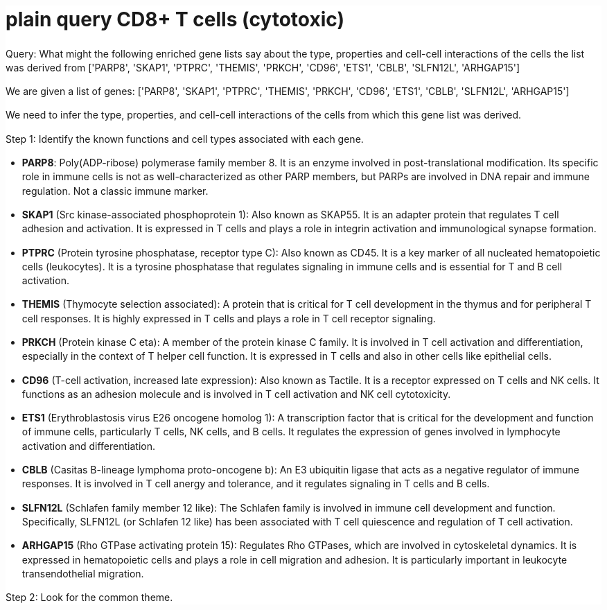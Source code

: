# plain query CD8+ T cells (cytotoxic)

Query: What might the following enriched gene lists say about the type, properties and cell-cell interactions of the cells the list was derived from ['PARP8', 'SKAP1', 'PTPRC', 'THEMIS', 'PRKCH', 'CD96', 'ETS1', 'CBLB', 'SLFN12L', 'ARHGAP15']

<think>
We are given a list of genes: ['PARP8', 'SKAP1', 'PTPRC', 'THEMIS', 'PRKCH', 'CD96', 'ETS1', 'CBLB', 'SLFN12L', 'ARHGAP15']

We need to infer the type, properties, and cell-cell interactions of the cells from which this gene list was derived.

Step 1: Identify the known functions and cell types associated with each gene.

- **PARP8**: Poly(ADP-ribose) polymerase family member 8. It is an enzyme involved in post-translational modification. Its specific role in immune cells is not as well-characterized as other PARP members, but PARPs are involved in DNA repair and immune regulation. Not a classic immune marker.

- **SKAP1** (Src kinase-associated phosphoprotein 1): Also known as SKAP55. It is an adapter protein that regulates T cell adhesion and activation. It is expressed in T cells and plays a role in integrin activation and immunological synapse formation.

- **PTPRC** (Protein tyrosine phosphatase, receptor type C): Also known as CD45. It is a key marker of all nucleated hematopoietic cells (leukocytes). It is a tyrosine phosphatase that regulates signaling in immune cells and is essential for T and B cell activation.

- **THEMIS** (Thymocyte selection associated): A protein that is critical for T cell development in the thymus and for peripheral T cell responses. It is highly expressed in T cells and plays a role in T cell receptor signaling.

- **PRKCH** (Protein kinase C eta): A member of the protein kinase C family. It is involved in T cell activation and differentiation, especially in the context of T helper cell function. It is expressed in T cells and also in other cells like epithelial cells.

- **CD96** (T-cell activation, increased late expression): Also known as Tactile. It is a receptor expressed on T cells and NK cells. It functions as an adhesion molecule and is involved in T cell activation and NK cell cytotoxicity.

- **ETS1** (Erythroblastosis virus E26 oncogene homolog 1): A transcription factor that is critical for the development and function of immune cells, particularly T cells, NK cells, and B cells. It regulates the expression of genes involved in lymphocyte activation and differentiation.

- **CBLB** (Casitas B-lineage lymphoma proto-oncogene b): An E3 ubiquitin ligase that acts as a negative regulator of immune responses. It is involved in T cell anergy and tolerance, and it regulates signaling in T cells and B cells.

- **SLFN12L** (Schlafen family member 12 like): The Schlafen family is involved in immune cell development and function. Specifically, SLFN12L (or Schlafen 12 like) has been associated with T cell quiescence and regulation of T cell activation.

- **ARHGAP15** (Rho GTPase activating protein 15): Regulates Rho GTPases, which are involved in cytoskeletal dynamics. It is expressed in hematopoietic cells and plays a role in cell migration and adhesion. It is particularly important in leukocyte transendothelial migration.

Step 2: Look for the common theme.


[^1]: Hermiston et al. (2003) *Annu Rev Immunol*.  
[^2]: Johnson et al. (2009) *Immunity*.  
[^3]: Wang et al. (2020) *Front Immunol*.  
[^4]: Moisan et al. (2021) *Nat Immunol*.  
[^5]: Chiang et al. (2000) *Immunity*.  
[^6]: Miyamoto et al. (2002) *J Exp Med*.  
[^7]: Blake et al. (2016) *J Immunol*.  
[^8]: Barczyk et al. (2009) *J Cell Sci*.  
[^9]: Li et al. (2015) *J Immunol*.  
[^10]: Bai et al. (2011) *PLoS Pathog*.